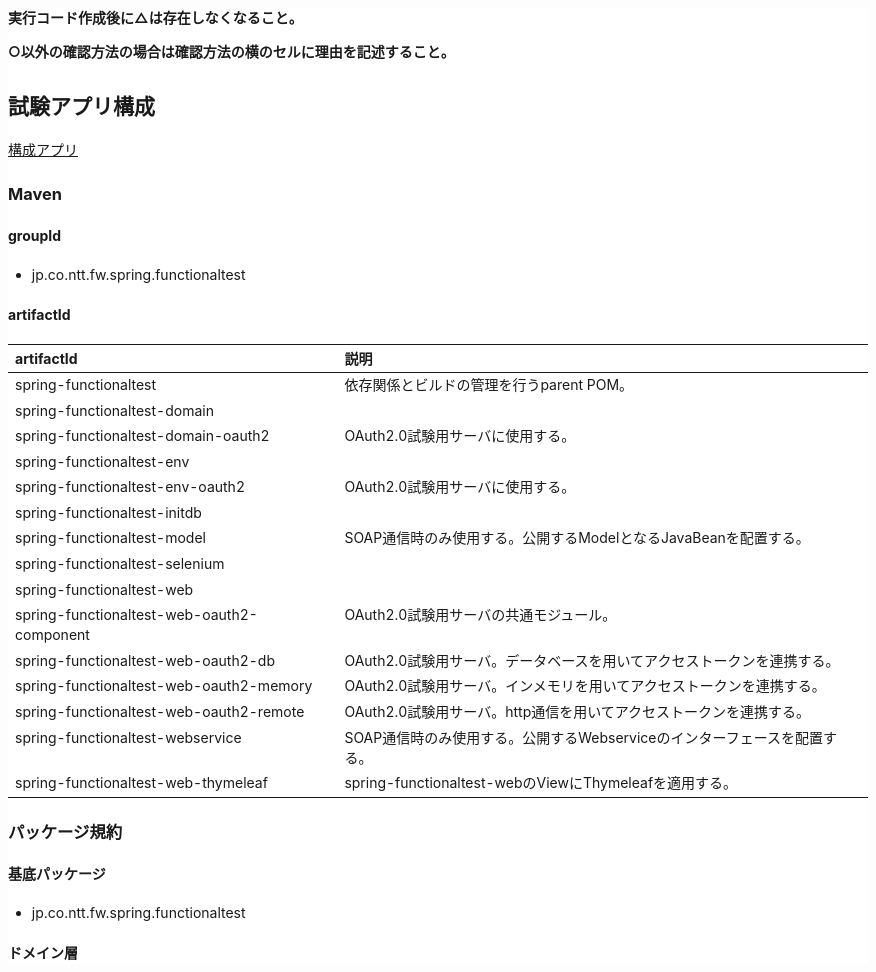 **実行コード作成後に△は存在しなくなること。**

**○以外の確認方法の場合は確認方法の横のセルに理由を記述すること。**


試験アプリ構成
--------------

[構成アプリ](https://github.com/Macchinetta/spring-functionaltest)

### Maven

#### groupId

-   jp.co.ntt.fw.spring.functionaltest

#### artifactId

| artifactId |説明 |
|:------------- |:----------------- |
| spring-functionaltest | 依存関係とビルドの管理を行うparent POM。|
| spring-functionaltest-domain | |
| spring-functionaltest-domain-oauth2 | OAuth2.0試験用サーバに使用する。|
| spring-functionaltest-env | |
| spring-functionaltest-env-oauth2 | OAuth2.0試験用サーバに使用する。|
| spring-functionaltest-initdb | |
| spring-functionaltest-model | SOAP通信時のみ使用する。公開するModelとなるJavaBeanを配置する。 |
| spring-functionaltest-selenium | |
| spring-functionaltest-web | |
| spring-functionaltest-web-oauth2-component | OAuth2.0試験用サーバの共通モジュール。|
| spring-functionaltest-web-oauth2-db | OAuth2.0試験用サーバ。データベースを用いてアクセストークンを連携する。|
| spring-functionaltest-web-oauth2-memory | OAuth2.0試験用サーバ。インメモリを用いてアクセストークンを連携する。|
| spring-functionaltest-web-oauth2-remote | OAuth2.0試験用サーバ。http通信を用いてアクセストークンを連携する。|
| spring-functionaltest-webservice | SOAP通信時のみ使用する。公開するWebserviceのインターフェースを配置する。 |
| spring-functionaltest-web-thymeleaf | spring-functionaltest-webのViewにThymeleafを適用する。 |

### パッケージ規約

#### 基底パッケージ

-   jp.co.ntt.fw.spring.functionaltest

#### ドメイン層
